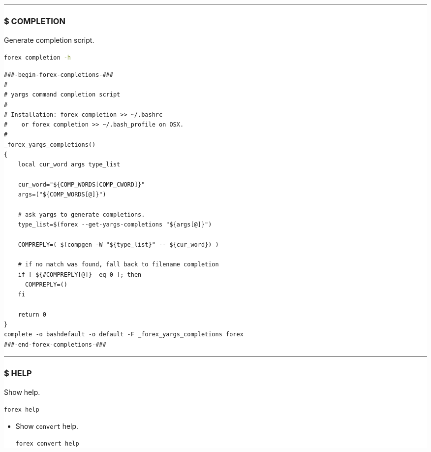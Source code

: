 
---

### $ COMPLETION

Generate completion script.

```bash
forex completion -h
```

```
###-begin-forex-completions-###
#
# yargs command completion script
#
# Installation: forex completion >> ~/.bashrc
#    or forex completion >> ~/.bash_profile on OSX.
#
_forex_yargs_completions()
{
    local cur_word args type_list

    cur_word="${COMP_WORDS[COMP_CWORD]}"
    args=("${COMP_WORDS[@]}")

    # ask yargs to generate completions.
    type_list=$(forex --get-yargs-completions "${args[@]}")

    COMPREPLY=( $(compgen -W "${type_list}" -- ${cur_word}) )

    # if no match was found, fall back to filename completion
    if [ ${#COMPREPLY[@]} -eq 0 ]; then
      COMPREPLY=()
    fi

    return 0
}
complete -o bashdefault -o default -F _forex_yargs_completions forex
###-end-forex-completions-###
```

---

### $ HELP

Show help.

```bash
forex help
```

- Show `convert` help.

  ```bash
  forex convert help
  ```


[insights-image]: https://repobeats.axiom.co/api/embed/a0e4d0ae3edced5fd9a045527c7eef9aecfb6c0d.svg "Repobeats analytics image"
[node-image]: https://img.shields.io/node/v/%40kabeep%2Fforex-cli?color=lightseagreen
[node-url]: https://nodejs.org/
[npm-image]: https://img.shields.io/npm/d18m/%40kabeep%2Fforex-cli?color=fa6673
[npm-url]: https://www.npmjs.com/package/@kabeep/forex-cli
[install-size-image]: https://packagephobia.com/badge?p=@kabeep/forex-cli
[install-size-url]: https://packagephobia.com/result?p=@kabeep/forex-cli
[code-style-image]: https://img.shields.io/badge/Formatted_with-Biome-cornflowerblue?style=flat&logo=biome
[code-style-url]: https://biomejs.dev/
[license-image]: https://img.shields.io/github/license/kabeep/forex-cli?color=slateblue
[license-url]: LICENSE
[en-us-url]: README.md
[zh-cn-url]: README.zh-CN.md
[locale-en-us-url]: src/locale/en-US.ts
[locale-zh-cn-url]: src/locale/zh-CN.ts
[forex-url]: https://github.com/kabeep/forex
[issues-url]: https://github.com/kabeep/forex-cli/issues